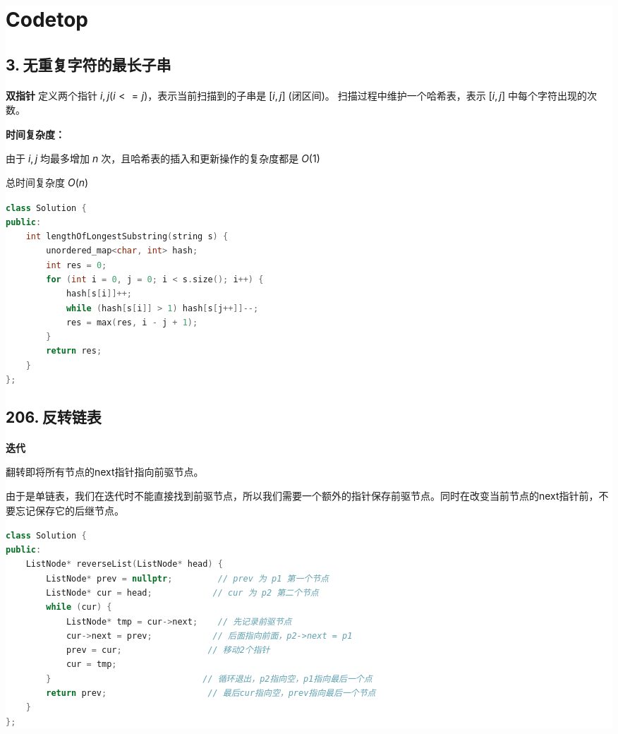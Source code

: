 # Codetop



## 3. 无重复字符的最长子串

**双指针**
定义两个指针 $i,j(i<=j)$，表示当前扫描到的子串是 $[i,j]$ (闭区间)。
扫描过程中维护一个哈希表，表示 $[i,j]$ 中每个字符出现的次数。

**时间复杂度：**

由于 $i,j$ 均最多增加 $n$ 次，且哈希表的插入和更新操作的复杂度都是 $O(1)$

总时间复杂度 $O(n)$

```c++
class Solution {
public:
    int lengthOfLongestSubstring(string s) {
        unordered_map<char, int> hash;
        int res = 0;
        for (int i = 0, j = 0; i < s.size(); i++) {
            hash[s[i]]++;
            while (hash[s[i]] > 1) hash[s[j++]]--;
            res = max(res, i - j + 1);
        }
        return res;
    }
};
```



## 206. 反转链表

**迭代**

翻转即将所有节点的next指针指向前驱节点。

由于是单链表，我们在迭代时不能直接找到前驱节点，所以我们需要一个额外的指针保存前驱节点。同时在改变当前节点的next指针前，不要忘记保存它的后继节点。

```c++
class Solution {
public:
    ListNode* reverseList(ListNode* head) {
        ListNode* prev = nullptr;		  // prev 为 p1 第一个节点
        ListNode* cur = head;			 // cur 为 p2 第二个节点
        while (cur) {
            ListNode* tmp = cur->next;	  // 先记录前驱节点
            cur->next = prev;			 // 后面指向前面，p2->next = p1 
            prev = cur;					// 移动2个指针
            cur = tmp;
        }							   // 循环退出，p2指向空，p1指向最后一个点
        return prev;					// 最后cur指向空，prev指向最后一个节点
    }
};
```
